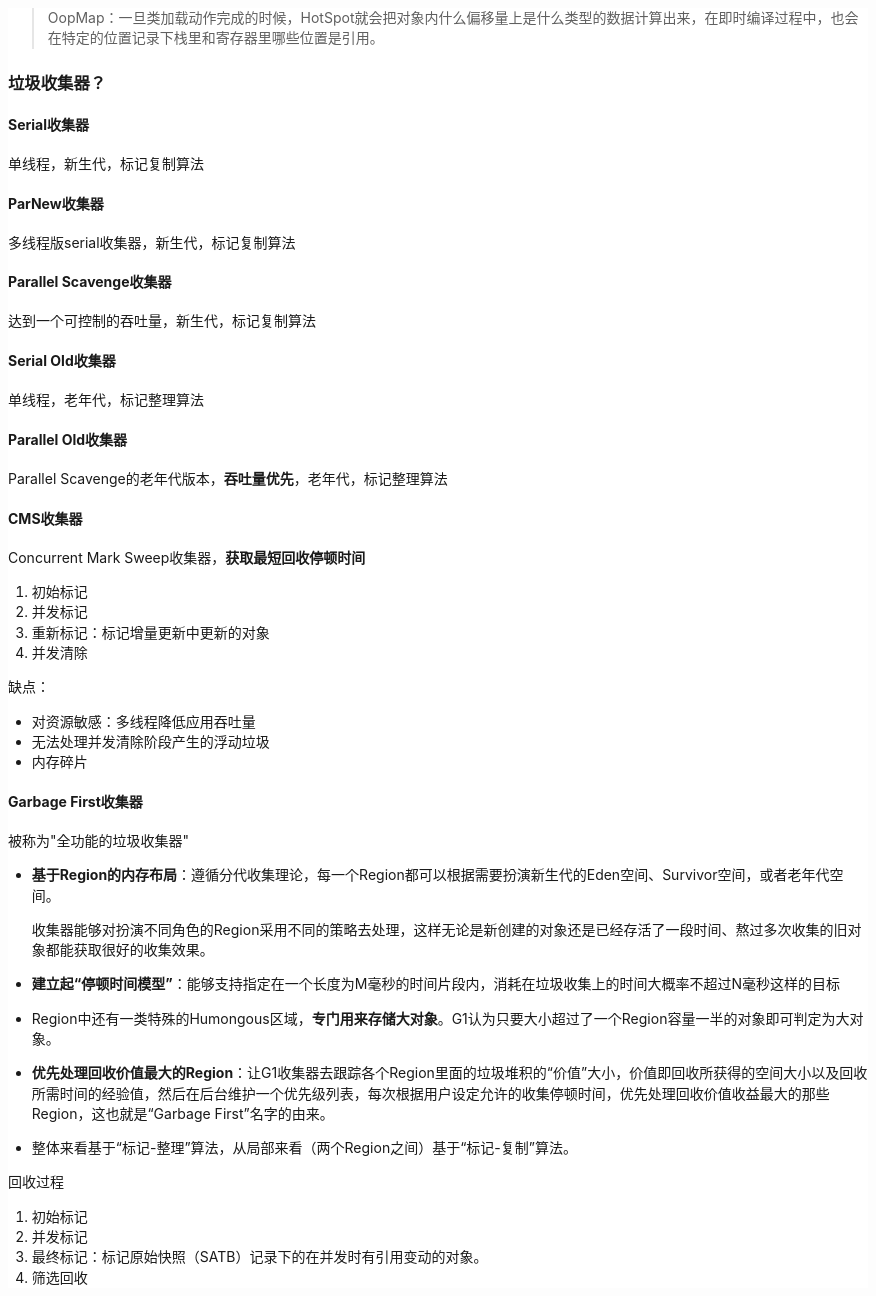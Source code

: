 > OopMap：一旦类加载动作完成的时候，HotSpot就会把对象内什么偏移量上是什么类型的数据计算出来，在即时编译过程中，也会在特定的位置记录下栈里和寄存器里哪些位置是引用。

### 垃圾收集器？

#### Serial收集器

单线程，新生代，标记复制算法

#### ParNew收集器

多线程版serial收集器，新生代，标记复制算法

#### Parallel Scavenge收集器

达到一个可控制的吞吐量，新生代，标记复制算法

#### Serial Old收集器

单线程，老年代，标记整理算法

#### Parallel Old收集器

Parallel Scavenge的老年代版本，**吞吐量优先**，老年代，标记整理算法

#### CMS收集器

Concurrent Mark Sweep收集器，**获取最短回收停顿时间**

1. 初始标记
2. 并发标记
3. 重新标记：标记增量更新中更新的对象
4. 并发清除

缺点：

* 对资源敏感：多线程降低应用吞吐量
* 无法处理并发清除阶段产生的浮动垃圾
* 内存碎片

#### Garbage First收集器

被称为"全功能的垃圾收集器"

* **基于Region的内存布局**：遵循分代收集理论，每一个Region都可以根据需要扮演新生代的Eden空间、Survivor空间，或者老年代空间。

  收集器能够对扮演不同角色的Region采用不同的策略去处理，这样无论是新创建的对象还是已经存活了一段时间、熬过多次收集的旧对象都能获取很好的收集效果。

* **建立起“停顿时间模型”**：能够支持指定在一个长度为M毫秒的时间片段内，消耗在垃圾收集上的时间大概率不超过N毫秒这样的目标

* Region中还有一类特殊的Humongous区域，**专门用来存储大对象**。G1认为只要大小超过了一个Region容量一半的对象即可判定为大对象。

* **优先处理回收价值最大的Region**：让G1收集器去跟踪各个Region里面的垃圾堆积的“价值”大小，价值即回收所获得的空间大小以及回收所需时间的经验值，然后在后台维护一个优先级列表，每次根据用户设定允许的收集停顿时间，优先处理回收价值收益最大的那些Region，这也就是“Garbage First”名字的由来。

* 整体来看基于“标记-整理”算法，从局部来看（两个Region之间）基于“标记-复制”算法。

回收过程

1. 初始标记
2. 并发标记
3. 最终标记：标记原始快照（SATB）记录下的在并发时有引用变动的对象。
4. 筛选回收
